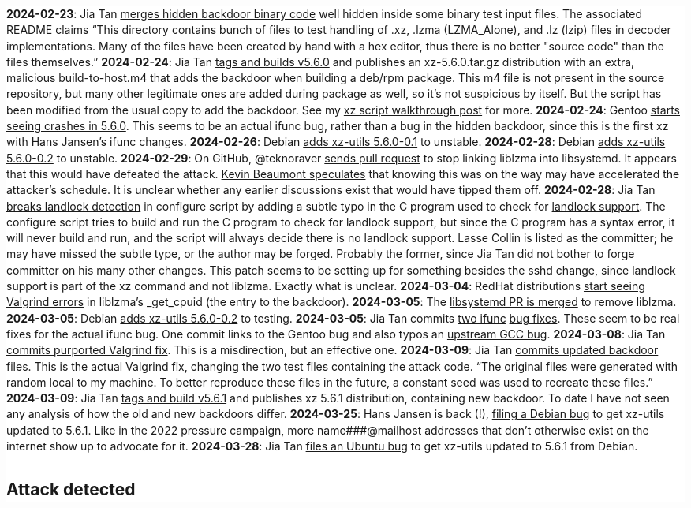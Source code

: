 **2024-02-23**: Jia Tan [merges hidden backdoor binary code](https://git.tukaani.org/?p=xz.git;a=commitdiff;h=cf44e4b7f5dfdbf8c78aef377c10f71e274f63c0) well hidden inside some binary test input files. The associated README claims “This directory contains bunch of files to test handling of .xz, .lzma (LZMA_Alone), and .lz (lzip) files in decoder implementations. Many of the files have been created by hand with a hex editor, thus there is no better "source code" than the files themselves.”
**2024-02-24**: Jia Tan [tags and builds v5.6.0](https://git.tukaani.org/?p=xz.git;a=commitdiff;h=2d7d862e3ffa8cec4fd3fdffcd84e984a17aa429) and publishes an xz-5.6.0.tar.gz distribution with an extra, malicious build-to-host.m4 that adds the backdoor when building a deb/rpm package. This m4 file is not present in the source repository, but many other legitimate ones are added during package as well, so it’s not suspicious by itself. But the script has been modified from the usual copy to add the backdoor. See my [xz script walkthrough post](xz-script) for more.
**2024-02-24**: Gentoo [starts seeing crashes in 5.6.0](https://bugs.gentoo.org/925415). This seems to be an actual ifunc bug, rather than a bug in the hidden backdoor, since this is the first xz with Hans Jansen’s ifunc changes.
**2024-02-26**: Debian [adds xz-utils 5.6.0-0.1](https://tracker.debian.org/news/1506761/accepted-xz-utils-560-01-source-into-unstable/) to unstable.
**2024-02-28**: Debian [adds xz-utils 5.6.0-0.2](https://tracker.debian.org/news/1507917/accepted-xz-utils-560-02-source-into-unstable/) to unstable.
**2024-02-29**: On GitHub, @teknoraver [sends pull request](https://github.com/systemd/systemd/pull/31550) to stop linking liblzma into libsystemd. It appears that this would have defeated the attack. [Kevin Beaumont speculates](https://doublepulsar.com/inside-the-failed-attempt-to-backdoor-ssh-globally-that-got-caught-by-chance-bbfe628fafdd) that knowing this was on the way may have accelerated the attacker’s schedule. It is unclear whether any earlier discussions exist that would have tipped them off.
**2024-02-28**: Jia Tan [breaks landlock detection](https://git.tukaani.org/?p=xz.git;a=commitdiff;h=a100f9111c8cc7f5b5f0e4a5e8af3de7161c7975) in configure script by adding a subtle typo in the C program used to check for [landlock support](https://docs.kernel.org/userspace-api/landlock.html). The configure script tries to build and run the C program to check for landlock support, but since the C program has a syntax error, it will never build and run, and the script will always decide there is no landlock support. Lasse Collin is listed as the committer; he may have missed the subtle type, or the author may be forged. Probably the former, since Jia Tan did not bother to forge committer on his many other changes. This patch seems to be setting up for something besides the sshd change, since landlock support is part of the xz command and not liblzma. Exactly what is unclear.
**2024-03-04**: RedHat distributions [start seeing Valgrind errors](https://bugzilla.redhat.com/show_bug.cgi?id=2267598) in liblzma’s
_get_cpuid (the entry to the backdoor).
**2024-03-05**: The [libsystemd PR is merged](https://github.com/systemd/systemd/commit/3fc72d54132151c131301fc7954e0b44cdd3c860) to remove liblzma.
**2024-03-05**: Debian [adds xz-utils 5.6.0-0.2](https://tracker.debian.org/news/1509743/xz-utils-560-02-migrated-to-testing/) to testing.
**2024-03-05**: Jia Tan commits [two ifunc](https://git.tukaani.org/?p=xz.git;a=commitdiff;h=ed957d39426695e948b06de0ed952a2fbbe84bd1) [bug fixes](https://git.tukaani.org/?p=xz.git;a=commitdiff;h=4e1c97052b5f14f4d6dda99d12cbbd01e66e3712). These seem to be real fixes for the actual ifunc bug. One commit links to the Gentoo bug and also typos an [upstream GCC bug](https://gcc.gnu.org/bugzilla/show_bug.cgi?id=114115).
**2024-03-08**: Jia Tan [commits purported Valgrind fix](https://git.tukaani.org/?p=xz.git;a=commitdiff;h=82ecc538193b380a21622aea02b0ba078e7ade92). This is a misdirection, but an effective one.
**2024-03-09**: Jia Tan [commits updated backdoor files](https://git.tukaani.org/?p=xz.git;a=commitdiff;h=74b138d2a6529f2c07729d7c77b1725a8e8b16f1). This is the actual Valgrind fix, changing the two test files containing the attack code. “The original files were generated with random local to my machine. To better reproduce these files in the future, a constant seed was used to recreate these files.”
**2024-03-09**: Jia Tan [tags and build v5.6.1](https://git.tukaani.org/?p=xz.git;a=commitdiff;h=fd1b975b7851e081ed6e5cf63df946cd5cbdbb94) and publishes xz 5.6.1 distribution, containing new backdoor. To date I have not seen any analysis of how the old and new backdoors differ.
**2024-03-25**: Hans Jansen is back (!), [filing a Debian bug](https://bugs.debian.org/cgi-bin/bugreport.cgi?bug=1067708) to get xz-utils updated to 5.6.1. Like in the 2022 pressure campaign, more name###@mailhost addresses that don’t otherwise exist on the internet show up to advocate for it.
**2024-03-28**: Jia Tan [files an Ubuntu bug](https://bugs.launchpad.net/ubuntu/+source/xz-utils/+bug/2059417) to get xz-utils updated to 5.6.1 from Debian.
## Attack detected